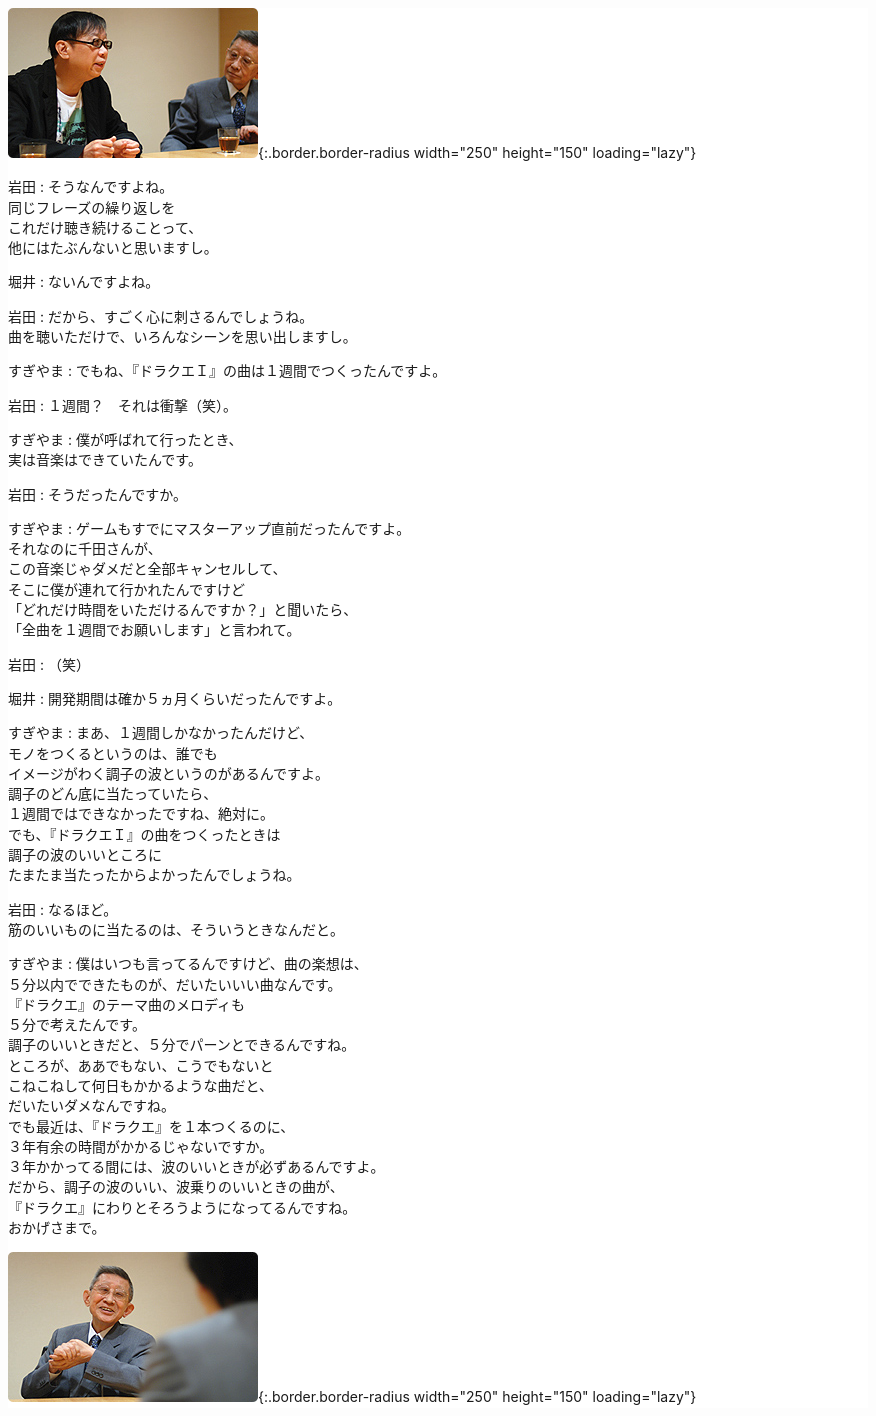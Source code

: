 ![](/interviews/jp/nds/ydqj/vol1/img/photo6.jpg){:.border.border-radius width="250" height="150" loading="lazy"}

岩田
: そうなんですよね。<br>同じフレーズの繰り返しを<br>これだけ聴き続けることって、<br>他にはたぶんないと思いますし。

堀井
: ないんですよね。

岩田
: だから、すごく心に刺さるんでしょうね。<br>曲を聴いただけで、いろんなシーンを思い出しますし。

すぎやま
: でもね、『ドラクエＩ』の曲は１週間でつくったんですよ。

岩田
: １週間？　それは衝撃（笑）。

すぎやま
: 僕が呼ばれて行ったとき、<br>実は音楽はできていたんです。

岩田
: そうだったんですか。

すぎやま
: ゲームもすでにマスターアップ直前だったんですよ。<br>それなのに千田さんが、<br>この音楽じゃダメだと全部キャンセルして、<br>そこに僕が連れて行かれたんですけど<br>「どれだけ時間をいただけるんですか？」と聞いたら、<br>「全曲を１週間でお願いします」と言われて。

岩田
: （笑）

堀井
: 開発期間は確か５ヵ月くらいだったんですよ。

すぎやま
: まあ、１週間しかなかったんだけど、<br>モノをつくるというのは、誰でも<br>イメージがわく調子の波というのがあるんですよ。<br>調子のどん底に当たっていたら、<br>１週間ではできなかったですね、絶対に。<br>でも、『ドラクエＩ』の曲をつくったときは<br>調子の波のいいところに<br>たまたま当たったからよかったんでしょうね。

岩田
: なるほど。<br>筋のいいものに当たるのは、そういうときなんだと。

すぎやま
: 僕はいつも言ってるんですけど、曲の楽想は、<br>５分以内でできたものが、だいたいいい曲なんです。<br>『ドラクエ』のテーマ曲のメロディも<br>５分で考えたんです。<br>調子のいいときだと、５分でパーンとできるんですね。<br>ところが、ああでもない、こうでもないと<br>こねこねして何日もかかるような曲だと、<br>だいたいダメなんですね。<br>でも最近は、『ドラクエ』を１本つくるのに、<br>３年有余の時間がかかるじゃないですか。<br>３年かかってる間には、波のいいときが必ずあるんですよ。<br>だから、調子の波のいい、波乗りのいいときの曲が、<br>『ドラクエ』にわりとそろうようになってるんですね。<br>おかげさまで。

![](/interviews/jp/nds/ydqj/vol1/img/photo7.jpg){:.border.border-radius width="250" height="150" loading="lazy"}
